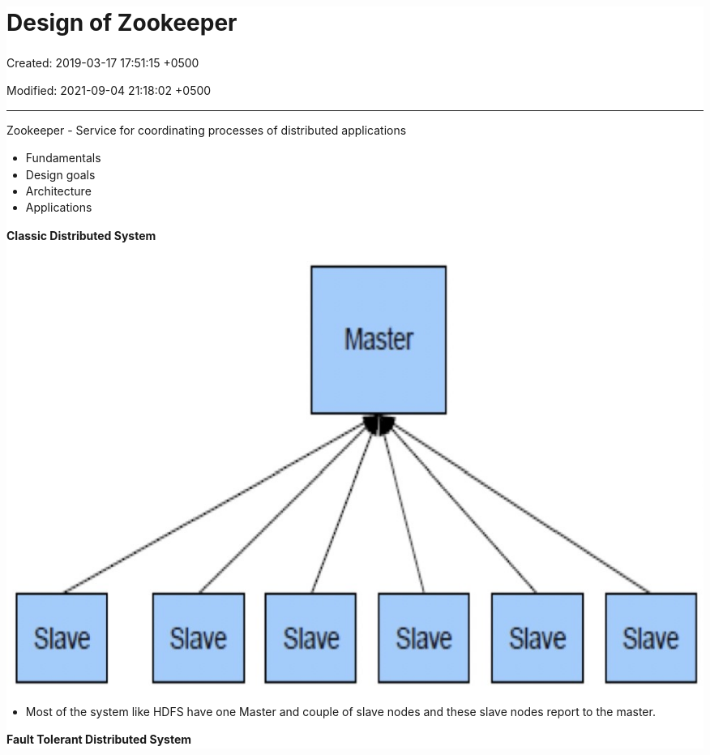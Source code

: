# Design of Zookeeper

Created: 2019-03-17 17:51:15 +0500

Modified: 2021-09-04 21:18:02 +0500

---

Zookeeper - Service for coordinating processes of distributed applications
-   Fundamentals
-   Design goals
-   Architecture
-   Applications



**Classic Distributed System**

![Slave Slave Slave Master Slave Slave Slave ](media/Big-Data_Design-of-Zookeeper-image1.jpg)
-   Most of the system like HDFS have one Master and couple of slave nodes and these slave nodes report to the master.



**Fault Tolerant Distributed System**

